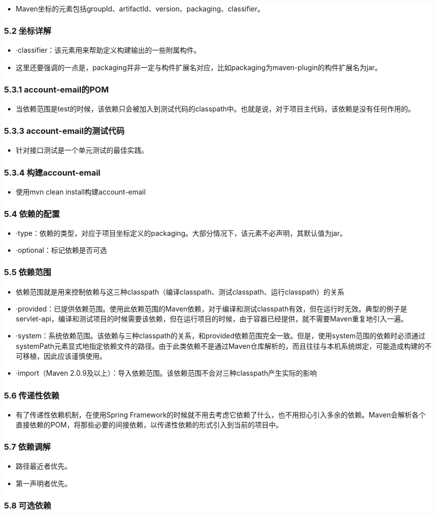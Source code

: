 * Maven坐标的元素包括groupId、artifactId、version、packaging、classifier。


### 5.2 坐标详解

* ·classifier：该元素用来帮助定义构建输出的一些附属构件。

* 这里还要强调的一点是，packaging并非一定与构件扩展名对应，比如packaging为maven-plugin的构件扩展名为jar。


### 5.3.1 account-email的POM

* 当依赖范围是test的时候，该依赖只会被加入到测试代码的classpath中。也就是说，对于项目主代码，该依赖是没有任何作用的。


### 5.3.3 account-email的测试代码

* 针对接口测试是一个单元测试的最佳实践。


### 5.3.4 构建account-email

* 使用mvn clean install构建account-email


### 5.4 依赖的配置

* ·type：依赖的类型，对应于项目坐标定义的packaging。大部分情况下，该元素不必声明，其默认值为jar。

* ·optional：标记依赖是否可选


### 5.5 依赖范围

* 依赖范围就是用来控制依赖与这三种classpath（编译classpath、测试classpath、运行classpath）的关系

* ·provided：已提供依赖范围。使用此依赖范围的Maven依赖，对于编译和测试classpath有效，但在运行时无效。典型的例子是servlet-api，编译和测试项目的时候需要该依赖，但在运行项目的时候，由于容器已经提供，就不需要Maven重复地引入一遍。

* ·system：系统依赖范围。该依赖与三种classpath的关系，和provided依赖范围完全一致。但是，使用system范围的依赖时必须通过systemPath元素显式地指定依赖文件的路径。由于此类依赖不是通过Maven仓库解析的，而且往往与本机系统绑定，可能造成构建的不可移植，因此应该谨慎使用。

* ·import（Maven 2.0.9及以上）：导入依赖范围。该依赖范围不会对三种classpath产生实际的影响


### 5.6 传递性依赖

* 有了传递性依赖机制，在使用Spring Framework的时候就不用去考虑它依赖了什么，也不用担心引入多余的依赖。Maven会解析各个直接依赖的POM，将那些必要的间接依赖，以传递性依赖的形式引入到当前的项目中。


### 5.7 依赖调解

* 路径最近者优先。

* 第一声明者优先。


### 5.8 可选依赖
